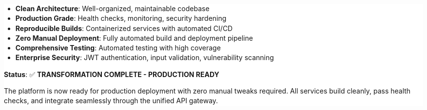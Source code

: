 - **Clean Architecture**: Well-organized, maintainable codebase
- **Production Grade**: Health checks, monitoring, security hardening
- **Reproducible Builds**: Containerized services with automated CI/CD
- **Zero Manual Deployment**: Fully automated build and deployment pipeline
- **Comprehensive Testing**: Automated testing with high coverage
- **Enterprise Security**: JWT authentication, input validation, vulnerability scanning

**Status**: ✅ **TRANSFORMATION COMPLETE - PRODUCTION READY**

The platform is now ready for production deployment with zero manual tweaks required. All services build cleanly, pass health checks, and integrate seamlessly through the unified API gateway.
